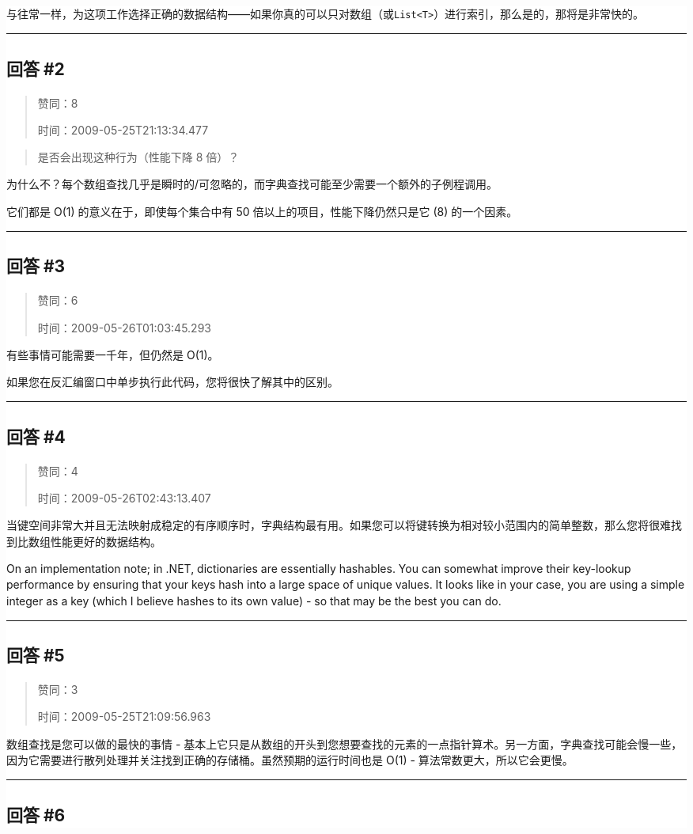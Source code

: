 与往常一样，为这项工作选择正确的数据结构——如果你真的可以只对数组（或`List<T>`）进行索引，那么是的，那将是非常快的。

* * *

## 回答 #2

> 赞同：8
> 
> 时间：2009-05-25T21:13:34.477

> 是否会出现这种行为（性能下降 8 倍）？

为什么不？每个数组查找几乎是瞬时的/可忽略的，而字典查找可能至少需要一个额外的子例程调用。

它们都是 O(1) 的意义在于，即使每个集合中有 50 倍以上的项目，性能下降仍然只是它 (8) 的一个因素。

* * *

## 回答 #3

> 赞同：6
> 
> 时间：2009-05-26T01:03:45.293

有些事情可能需要一千年，但仍然是 O(1)。

如果您在反汇编窗口中单步执行此代码，您将很快了解其中的区别。

* * *

## 回答 #4

> 赞同：4
> 
> 时间：2009-05-26T02:43:13.407

当键空间非常大并且无法映射成稳定的有序顺序时，字典结构最有用。如果您可以将键转换为相对较小范围内的简单整数，那么您将很难找到比数组性能更好的数据结构。

On an implementation note; in .NET, dictionaries are essentially hashables. You can somewhat improve their key-lookup performance by ensuring that your keys hash into a large space of unique values. It looks like in your case, you are using a simple integer as a key (which I believe hashes to its own value) - so that may be the best you can do.

* * *

## 回答 #5

> 赞同：3
> 
> 时间：2009-05-25T21:09:56.963

数组查找是您可以做的最快的事情 - 基本上它只是从数组的开头到您想要查找的元素的一点指针算术。另一方面，字典查找可能会慢一些，因为它需要进行散列处理并关注找到正确的存储桶。虽然预期的运行时间也是 O(1) - 算法常数更大，所以它会更慢。

* * *

## 回答 #6
